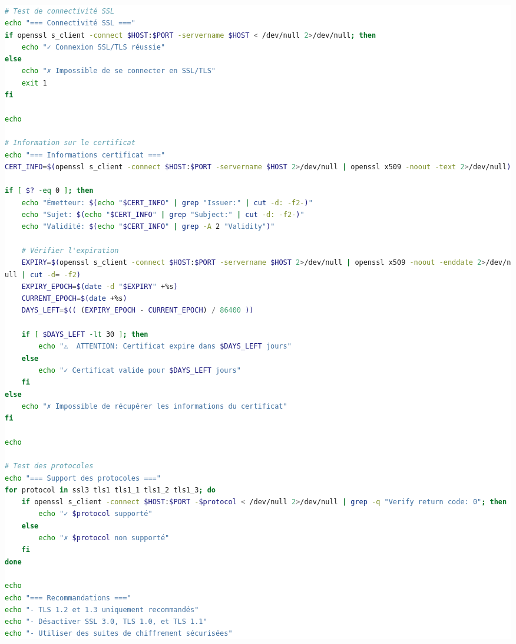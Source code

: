```bash
# Test de connectivité SSL
echo "=== Connectivité SSL ==="
if openssl s_client -connect $HOST:$PORT -servername $HOST < /dev/null 2>/dev/null; then
    echo "✓ Connexion SSL/TLS réussie"
else
    echo "✗ Impossible de se connecter en SSL/TLS"
    exit 1
fi

echo

# Information sur le certificat
echo "=== Informations certificat ==="
CERT_INFO=$(openssl s_client -connect $HOST:$PORT -servername $HOST 2>/dev/null | openssl x509 -noout -text 2>/dev/null)

if [ $? -eq 0 ]; then
    echo "Émetteur: $(echo "$CERT_INFO" | grep "Issuer:" | cut -d: -f2-)"
    echo "Sujet: $(echo "$CERT_INFO" | grep "Subject:" | cut -d: -f2-)"
    echo "Validité: $(echo "$CERT_INFO" | grep -A 2 "Validity")"

    # Vérifier l'expiration
    EXPIRY=$(openssl s_client -connect $HOST:$PORT -servername $HOST 2>/dev/null | openssl x509 -noout -enddate 2>/dev/null | cut -d= -f2)
    EXPIRY_EPOCH=$(date -d "$EXPIRY" +%s)
    CURRENT_EPOCH=$(date +%s)
    DAYS_LEFT=$(( (EXPIRY_EPOCH - CURRENT_EPOCH) / 86400 ))

    if [ $DAYS_LEFT -lt 30 ]; then
        echo "⚠️  ATTENTION: Certificat expire dans $DAYS_LEFT jours"
    else
        echo "✓ Certificat valide pour $DAYS_LEFT jours"
    fi
else
    echo "✗ Impossible de récupérer les informations du certificat"
fi

echo

# Test des protocoles
echo "=== Support des protocoles ==="
for protocol in ssl3 tls1 tls1_1 tls1_2 tls1_3; do
    if openssl s_client -connect $HOST:$PORT -$protocol < /dev/null 2>/dev/null | grep -q "Verify return code: 0"; then
        echo "✓ $protocol supporté"
    else
        echo "✗ $protocol non supporté"
    fi
done

echo
echo "=== Recommandations ==="
echo "- TLS 1.2 et 1.3 uniquement recommandés"
echo "- Désactiver SSL 3.0, TLS 1.0, et TLS 1.1"
echo "- Utiliser des suites de chiffrement sécurisées"
```
